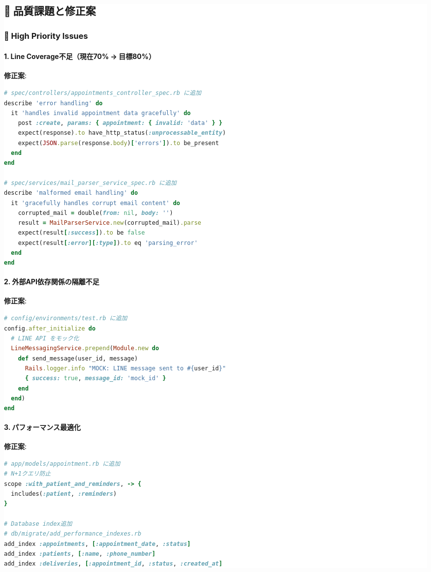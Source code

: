 
## 🔧 品質課題と修正案

### 🔴 High Priority Issues

#### 1. Line Coverage不足（現在70% → 目標80%）
**修正案**:
```ruby
# spec/controllers/appointments_controller_spec.rb に追加
describe 'error handling' do
  it 'handles invalid appointment data gracefully' do
    post :create, params: { appointment: { invalid: 'data' } }
    expect(response).to have_http_status(:unprocessable_entity)
    expect(JSON.parse(response.body)['errors']).to be_present
  end
end

# spec/services/mail_parser_service_spec.rb に追加
describe 'malformed email handling' do
  it 'gracefully handles corrupt email content' do
    corrupted_mail = double(from: nil, body: '')
    result = MailParserService.new(corrupted_mail).parse
    expect(result[:success]).to be false
    expect(result[:error][:type]).to eq 'parsing_error'
  end
end
```

#### 2. 外部API依存関係の隔離不足
**修正案**:
```ruby
# config/environments/test.rb に追加
config.after_initialize do
  # LINE API をモック化
  LineMessagingService.prepend(Module.new do
    def send_message(user_id, message)
      Rails.logger.info "MOCK: LINE message sent to #{user_id}"
      { success: true, message_id: 'mock_id' }
    end
  end)
end
```

#### 3. パフォーマンス最適化
**修正案**:
```ruby
# app/models/appointment.rb に追加
# N+1クエリ防止
scope :with_patient_and_reminders, -> {
  includes(:patient, :reminders)
}

# Database index追加
# db/migrate/add_performance_indexes.rb
add_index :appointments, [:appointment_date, :status]
add_index :patients, [:name, :phone_number]
add_index :deliveries, [:appointment_id, :status, :created_at]
```
